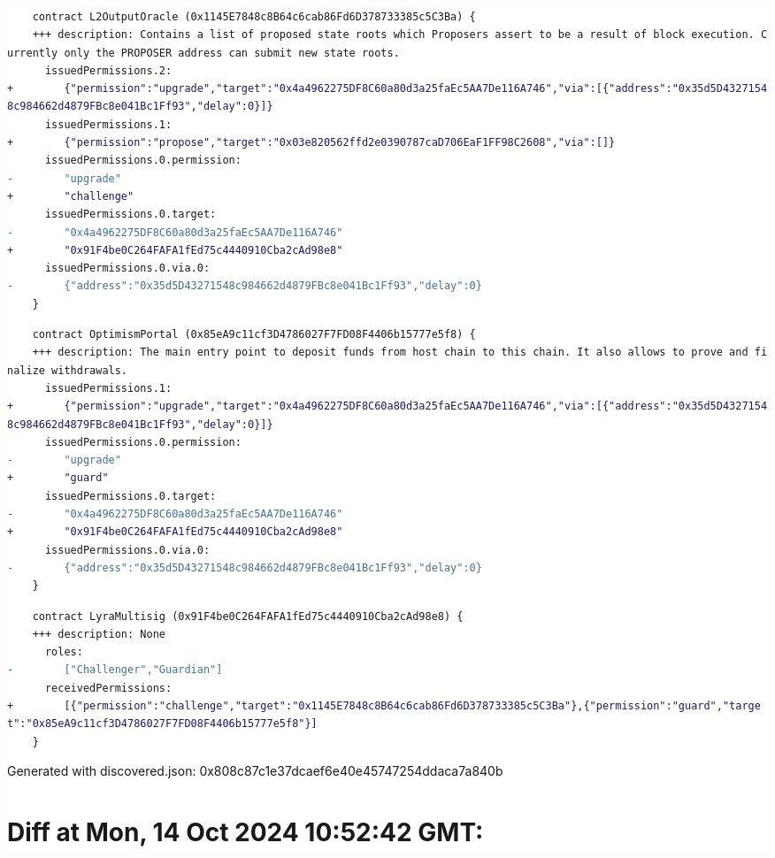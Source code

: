 ```diff
    contract L2OutputOracle (0x1145E7848c8B64c6cab86Fd6D378733385c5C3Ba) {
    +++ description: Contains a list of proposed state roots which Proposers assert to be a result of block execution. Currently only the PROPOSER address can submit new state roots.
      issuedPermissions.2:
+        {"permission":"upgrade","target":"0x4a4962275DF8C60a80d3a25faEc5AA7De116A746","via":[{"address":"0x35d5D43271548c984662d4879FBc8e041Bc1Ff93","delay":0}]}
      issuedPermissions.1:
+        {"permission":"propose","target":"0x03e820562ffd2e0390787caD706EaF1FF98C2608","via":[]}
      issuedPermissions.0.permission:
-        "upgrade"
+        "challenge"
      issuedPermissions.0.target:
-        "0x4a4962275DF8C60a80d3a25faEc5AA7De116A746"
+        "0x91F4be0C264FAFA1fEd75c4440910Cba2cAd98e8"
      issuedPermissions.0.via.0:
-        {"address":"0x35d5D43271548c984662d4879FBc8e041Bc1Ff93","delay":0}
    }
```

```diff
    contract OptimismPortal (0x85eA9c11cf3D4786027F7FD08F4406b15777e5f8) {
    +++ description: The main entry point to deposit funds from host chain to this chain. It also allows to prove and finalize withdrawals.
      issuedPermissions.1:
+        {"permission":"upgrade","target":"0x4a4962275DF8C60a80d3a25faEc5AA7De116A746","via":[{"address":"0x35d5D43271548c984662d4879FBc8e041Bc1Ff93","delay":0}]}
      issuedPermissions.0.permission:
-        "upgrade"
+        "guard"
      issuedPermissions.0.target:
-        "0x4a4962275DF8C60a80d3a25faEc5AA7De116A746"
+        "0x91F4be0C264FAFA1fEd75c4440910Cba2cAd98e8"
      issuedPermissions.0.via.0:
-        {"address":"0x35d5D43271548c984662d4879FBc8e041Bc1Ff93","delay":0}
    }
```

```diff
    contract LyraMultisig (0x91F4be0C264FAFA1fEd75c4440910Cba2cAd98e8) {
    +++ description: None
      roles:
-        ["Challenger","Guardian"]
      receivedPermissions:
+        [{"permission":"challenge","target":"0x1145E7848c8B64c6cab86Fd6D378733385c5C3Ba"},{"permission":"guard","target":"0x85eA9c11cf3D4786027F7FD08F4406b15777e5f8"}]
    }
```

Generated with discovered.json: 0x808c87c1e37dcaef6e40e45747254ddaca7a840b

# Diff at Mon, 14 Oct 2024 10:52:42 GMT:
